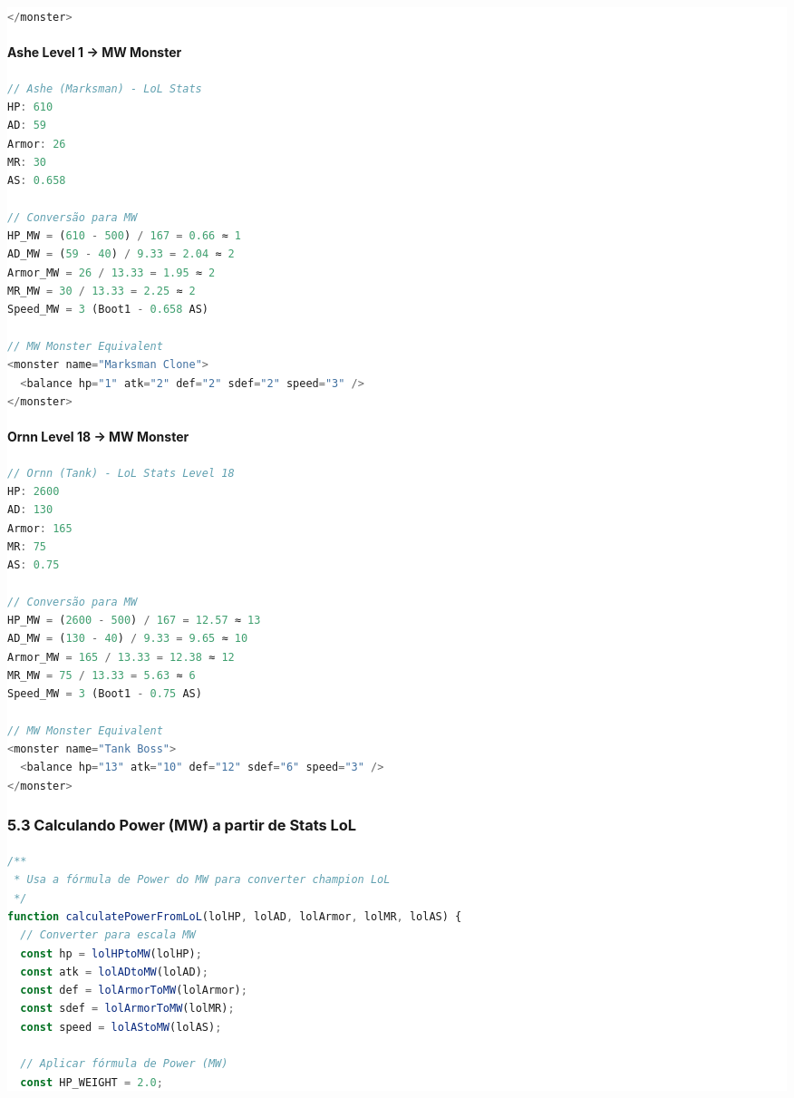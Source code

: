 ```javascript
</monster>
```

#### Ashe Level 1 → MW Monster

```javascript
// Ashe (Marksman) - LoL Stats
HP: 610
AD: 59
Armor: 26
MR: 30
AS: 0.658

// Conversão para MW
HP_MW = (610 - 500) / 167 = 0.66 ≈ 1
AD_MW = (59 - 40) / 9.33 = 2.04 ≈ 2
Armor_MW = 26 / 13.33 = 1.95 ≈ 2
MR_MW = 30 / 13.33 = 2.25 ≈ 2
Speed_MW = 3 (Boot1 - 0.658 AS)

// MW Monster Equivalent
<monster name="Marksman Clone">
  <balance hp="1" atk="2" def="2" sdef="2" speed="3" />
</monster>
```

#### Ornn Level 18 → MW Monster

```javascript
// Ornn (Tank) - LoL Stats Level 18
HP: 2600
AD: 130
Armor: 165
MR: 75
AS: 0.75

// Conversão para MW
HP_MW = (2600 - 500) / 167 = 12.57 ≈ 13
AD_MW = (130 - 40) / 9.33 = 9.65 ≈ 10
Armor_MW = 165 / 13.33 = 12.38 ≈ 12
MR_MW = 75 / 13.33 = 5.63 ≈ 6
Speed_MW = 3 (Boot1 - 0.75 AS)

// MW Monster Equivalent
<monster name="Tank Boss">
  <balance hp="13" atk="10" def="12" sdef="6" speed="3" />
</monster>
```

### 5.3 Calculando Power (MW) a partir de Stats LoL

```javascript
/**
 * Usa a fórmula de Power do MW para converter champion LoL
 */
function calculatePowerFromLoL(lolHP, lolAD, lolArmor, lolMR, lolAS) {
  // Converter para escala MW
  const hp = lolHPtoMW(lolHP);
  const atk = lolADtoMW(lolAD);
  const def = lolArmorToMW(lolArmor);
  const sdef = lolArmorToMW(lolMR);
  const speed = lolAStoMW(lolAS);

  // Aplicar fórmula de Power (MW)
  const HP_WEIGHT = 2.0;
```